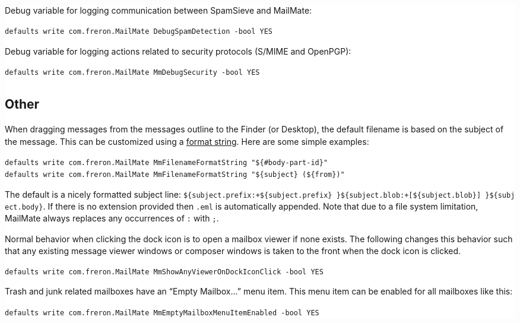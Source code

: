Debug variable for logging communication between SpamSieve and MailMate:

	defaults write com.freron.MailMate DebugSpamDetection -bool YES

Debug variable for logging actions related to security protocols (S/MIME and OpenPGP):

	defaults write com.freron.MailMate MmDebugSecurity -bool YES

## Other

When dragging messages from the messages outline to the Finder (or Desktop), the default filename is based on the subject of the message. This can be customized using a [format string][]. Here are some simple examples:

	defaults write com.freron.MailMate MmFilenameFormatString "${#body-part-id}"
	defaults write com.freron.MailMate MmFilenameFormatString "${subject} (${from})"

The default is a nicely formatted subject line: `${subject.prefix:+${subject.prefix} }${subject.blob:+[${subject.blob}] }${subject.body}`. If there is no extension provided then `.eml` is automatically appended. Note that due to a file system limitation, MailMate always replaces any occurrences of `:` with `;`.

Normal behavior when clicking the dock icon is to open a mailbox viewer if none exists. The following changes this behavior such that any existing message viewer windows or composer windows is taken to the front when the dock icon is clicked.

	defaults write com.freron.MailMate MmShowAnyViewerOnDockIconClick -bool YES

Trash and junk related mailboxes have an “Empty Mailbox...” menu item. This menu item can be enabled for all mailboxes like this:

	defaults write com.freron.MailMate MmEmptyMailboxMenuItemEnabled -bool YES

[format string]: format_string_syntax.html


[dynamic signatures]: preferences.html#signatures